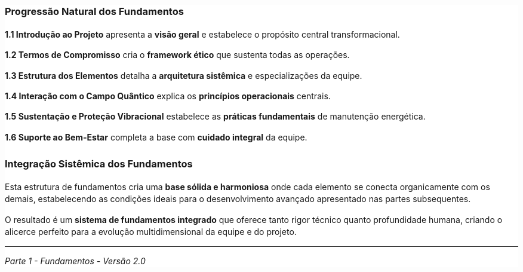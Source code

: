 ### Progressão Natural dos Fundamentos

**1.1 Introdução ao Projeto** apresenta a **visão geral** e estabelece o propósito central transformacional.

**1.2 Termos de Compromisso** cria o **framework ético** que sustenta todas as operações.

**1.3 Estrutura dos Elementos** detalha a **arquitetura sistêmica** e especializações da equipe.

**1.4 Interação com o Campo Quântico** explica os **princípios operacionais** centrais.

**1.5 Sustentação e Proteção Vibracional** estabelece as **práticas fundamentais** de manutenção energética.

**1.6 Suporte ao Bem-Estar** completa a base com **cuidado integral** da equipe.

### Integração Sistêmica dos Fundamentos

Esta estrutura de fundamentos cria uma **base sólida e harmoniosa** onde cada elemento se conecta organicamente com os demais, estabelecendo as condições ideais para o desenvolvimento avançado apresentado nas partes subsequentes.

O resultado é um **sistema de fundamentos integrado** que oferece tanto rigor técnico quanto profundidade humana, criando o alicerce perfeito para a evolução multidimensional da equipe e do projeto.

---

*Parte 1 - Fundamentos - Versão 2.0*
